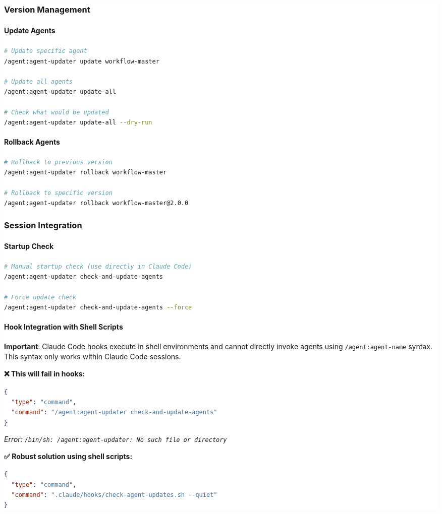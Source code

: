 ### Version Management

#### Update Agents
```bash
# Update specific agent
/agent:agent-updater update workflow-master

# Update all agents
/agent:agent-updater update-all

# Check what would be updated
/agent:agent-updater update-all --dry-run
```

#### Rollback Agents
```bash
# Rollback to previous version
/agent:agent-updater rollback workflow-master

# Rollback to specific version
/agent:agent-updater rollback workflow-master@2.0.0
```

### Session Integration

#### Startup Check
```bash
# Manual startup check (use directly in Claude Code)
/agent:agent-updater check-and-update-agents

# Force update check
/agent:agent-updater check-and-update-agents --force
```

#### Hook Integration with Shell Scripts

**Important**: Claude Code hooks execute in shell environments and cannot directly invoke agents using `/agent:agent-name` syntax. This syntax only works within Claude Code sessions.

**❌ This will fail in hooks:**
```json
{
  "type": "command",
  "command": "/agent:agent-updater check-and-update-agents"
}
```
*Error: `/bin/sh: /agent:agent-updater: No such file or directory`*

**✅ Robust solution using shell scripts:**
```json
{
  "type": "command",
  "command": ".claude/hooks/check-agent-updates.sh --quiet"
}
```
